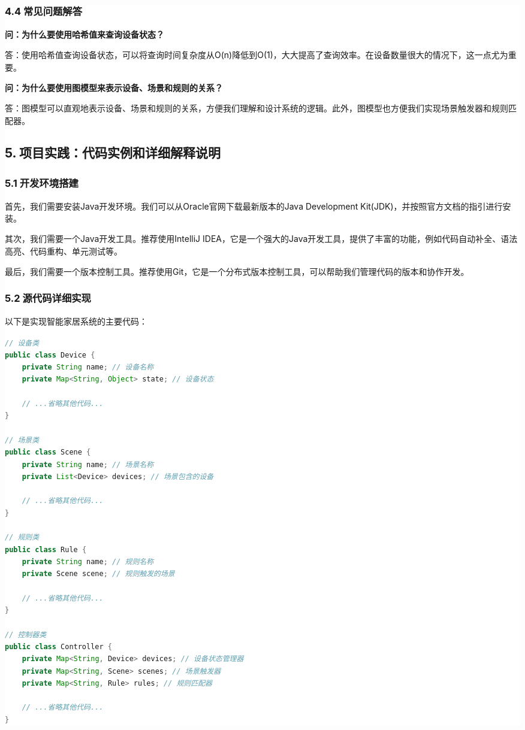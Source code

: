 ### 4.4 常见问题解答

**问：为什么要使用哈希值来查询设备状态？**

答：使用哈希值查询设备状态，可以将查询时间复杂度从O(n)降低到O(1)，大大提高了查询效率。在设备数量很大的情况下，这一点尤为重要。

**问：为什么要使用图模型来表示设备、场景和规则的关系？**

答：图模型可以直观地表示设备、场景和规则的关系，方便我们理解和设计系统的逻辑。此外，图模型也方便我们实现场景触发器和规则匹配器。

## 5. 项目实践：代码实例和详细解释说明

### 5.1 开发环境搭建

首先，我们需要安装Java开发环境。我们可以从Oracle官网下载最新版本的Java Development Kit(JDK)，并按照官方文档的指引进行安装。

其次，我们需要一个Java开发工具。推荐使用IntelliJ IDEA，它是一个强大的Java开发工具，提供了丰富的功能，例如代码自动补全、语法高亮、代码重构、单元测试等。

最后，我们需要一个版本控制工具。推荐使用Git，它是一个分布式版本控制工具，可以帮助我们管理代码的版本和协作开发。

### 5.2 源代码详细实现

以下是实现智能家居系统的主要代码：

```java
// 设备类
public class Device {
    private String name; // 设备名称
    private Map<String, Object> state; // 设备状态

    // ...省略其他代码...
}

// 场景类
public class Scene {
    private String name; // 场景名称
    private List<Device> devices; // 场景包含的设备

    // ...省略其他代码...
}

// 规则类
public class Rule {
    private String name; // 规则名称
    private Scene scene; // 规则触发的场景

    // ...省略其他代码...
}

// 控制器类
public class Controller {
    private Map<String, Device> devices; // 设备状态管理器
    private Map<String, Scene> scenes; // 场景触发器
    private Map<String, Rule> rules; // 规则匹配器

    // ...省略其他代码...
}
```
